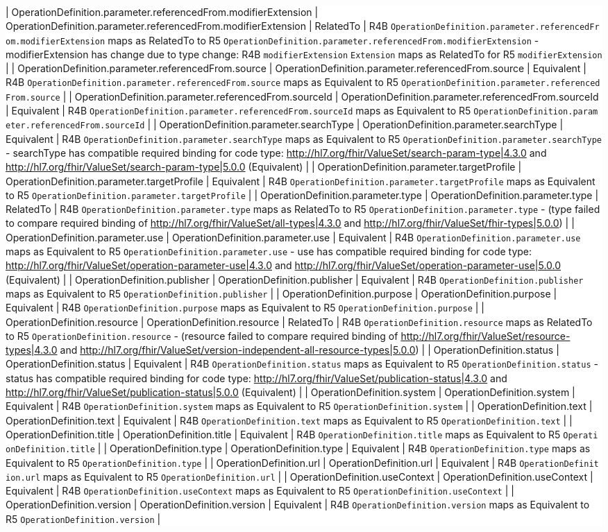 | OperationDefinition.parameter.referencedFrom.modifierExtension | OperationDefinition.parameter.referencedFrom.modifierExtension | RelatedTo | R4B `OperationDefinition.parameter.referencedFrom.modifierExtension` maps as RelatedTo to R5 `OperationDefinition.parameter.referencedFrom.modifierExtension` - modifierExtension has change due to type change: R4B `modifierExtension` `Extension` maps as RelatedTo for R5 `modifierExtension` |
| OperationDefinition.parameter.referencedFrom.source | OperationDefinition.parameter.referencedFrom.source | Equivalent | R4B `OperationDefinition.parameter.referencedFrom.source` maps as Equivalent to R5 `OperationDefinition.parameter.referencedFrom.source` |
| OperationDefinition.parameter.referencedFrom.sourceId | OperationDefinition.parameter.referencedFrom.sourceId | Equivalent | R4B `OperationDefinition.parameter.referencedFrom.sourceId` maps as Equivalent to R5 `OperationDefinition.parameter.referencedFrom.sourceId` |
| OperationDefinition.parameter.searchType | OperationDefinition.parameter.searchType | Equivalent | R4B `OperationDefinition.parameter.searchType` maps as Equivalent to R5 `OperationDefinition.parameter.searchType` - searchType has compatible required binding for code type: http://hl7.org/fhir/ValueSet/search-param-type|4.3.0 and http://hl7.org/fhir/ValueSet/search-param-type|5.0.0 (Equivalent) |
| OperationDefinition.parameter.targetProfile | OperationDefinition.parameter.targetProfile | Equivalent | R4B `OperationDefinition.parameter.targetProfile` maps as Equivalent to R5 `OperationDefinition.parameter.targetProfile` |
| OperationDefinition.parameter.type | OperationDefinition.parameter.type | RelatedTo | R4B `OperationDefinition.parameter.type` maps as RelatedTo to R5 `OperationDefinition.parameter.type` - (type failed to compare required binding of http://hl7.org/fhir/ValueSet/all-types|4.3.0 and http://hl7.org/fhir/ValueSet/fhir-types|5.0.0) |
| OperationDefinition.parameter.use | OperationDefinition.parameter.use | Equivalent | R4B `OperationDefinition.parameter.use` maps as Equivalent to R5 `OperationDefinition.parameter.use` - use has compatible required binding for code type: http://hl7.org/fhir/ValueSet/operation-parameter-use|4.3.0 and http://hl7.org/fhir/ValueSet/operation-parameter-use|5.0.0 (Equivalent) |
| OperationDefinition.publisher | OperationDefinition.publisher | Equivalent | R4B `OperationDefinition.publisher` maps as Equivalent to R5 `OperationDefinition.publisher` |
| OperationDefinition.purpose | OperationDefinition.purpose | Equivalent | R4B `OperationDefinition.purpose` maps as Equivalent to R5 `OperationDefinition.purpose` |
| OperationDefinition.resource | OperationDefinition.resource | RelatedTo | R4B `OperationDefinition.resource` maps as RelatedTo to R5 `OperationDefinition.resource` - (resource failed to compare required binding of http://hl7.org/fhir/ValueSet/resource-types|4.3.0 and http://hl7.org/fhir/ValueSet/version-independent-all-resource-types|5.0.0) |
| OperationDefinition.status | OperationDefinition.status | Equivalent | R4B `OperationDefinition.status` maps as Equivalent to R5 `OperationDefinition.status` - status has compatible required binding for code type: http://hl7.org/fhir/ValueSet/publication-status|4.3.0 and http://hl7.org/fhir/ValueSet/publication-status|5.0.0 (Equivalent) |
| OperationDefinition.system | OperationDefinition.system | Equivalent | R4B `OperationDefinition.system` maps as Equivalent to R5 `OperationDefinition.system` |
| OperationDefinition.text | OperationDefinition.text | Equivalent | R4B `OperationDefinition.text` maps as Equivalent to R5 `OperationDefinition.text` |
| OperationDefinition.title | OperationDefinition.title | Equivalent | R4B `OperationDefinition.title` maps as Equivalent to R5 `OperationDefinition.title` |
| OperationDefinition.type | OperationDefinition.type | Equivalent | R4B `OperationDefinition.type` maps as Equivalent to R5 `OperationDefinition.type` |
| OperationDefinition.url | OperationDefinition.url | Equivalent | R4B `OperationDefinition.url` maps as Equivalent to R5 `OperationDefinition.url` |
| OperationDefinition.useContext | OperationDefinition.useContext | Equivalent | R4B `OperationDefinition.useContext` maps as Equivalent to R5 `OperationDefinition.useContext` |
| OperationDefinition.version | OperationDefinition.version | Equivalent | R4B `OperationDefinition.version` maps as Equivalent to R5 `OperationDefinition.version` |

